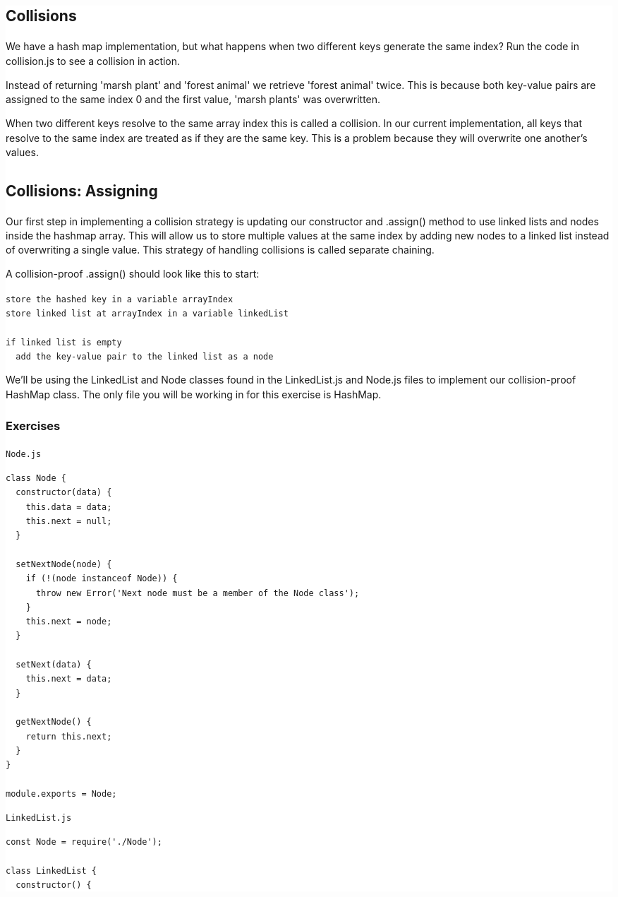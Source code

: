 ## Collisions
We have a hash map implementation, but what happens when two different keys generate the same index? Run the code in collision.js to see a collision in action.

Instead of returning 'marsh plant' and 'forest animal' we retrieve 'forest animal' twice. This is because both key-value pairs are assigned to the same index 0 and the first value, 'marsh plants' was overwritten.

When two different keys resolve to the same array index this is called a collision. In our current implementation, all keys that resolve to the same index are treated as if they are the same key. This is a problem because they will overwrite one another’s values.

## Collisions: Assigning
Our first step in implementing a collision strategy is updating our constructor and .assign() method to use linked lists and nodes inside the hashmap array. This will allow us to store multiple values at the same index by adding new nodes to a linked list instead of overwriting a single value. This strategy of handling collisions is called separate chaining.

A collision-proof .assign() should look like this to start:
```
store the hashed key in a variable arrayIndex
store linked list at arrayIndex in a variable linkedList

if linked list is empty
  add the key-value pair to the linked list as a node
```

We’ll be using the LinkedList and Node classes found in the LinkedList.js and Node.js files to implement our collision-proof HashMap class. The only file you will be working in for this exercise is HashMap.

### Exercises
`Node.js`
```JS
class Node {
  constructor(data) {
    this.data = data;
    this.next = null;
  }

  setNextNode(node) {
    if (!(node instanceof Node)) {
      throw new Error('Next node must be a member of the Node class');
    }
    this.next = node;
  }

  setNext(data) {
    this.next = data;
  }

  getNextNode() {
    return this.next;
  }
}

module.exports = Node;
```
`LinkedList.js`
```JS
const Node = require('./Node');

class LinkedList {
  constructor() {
```